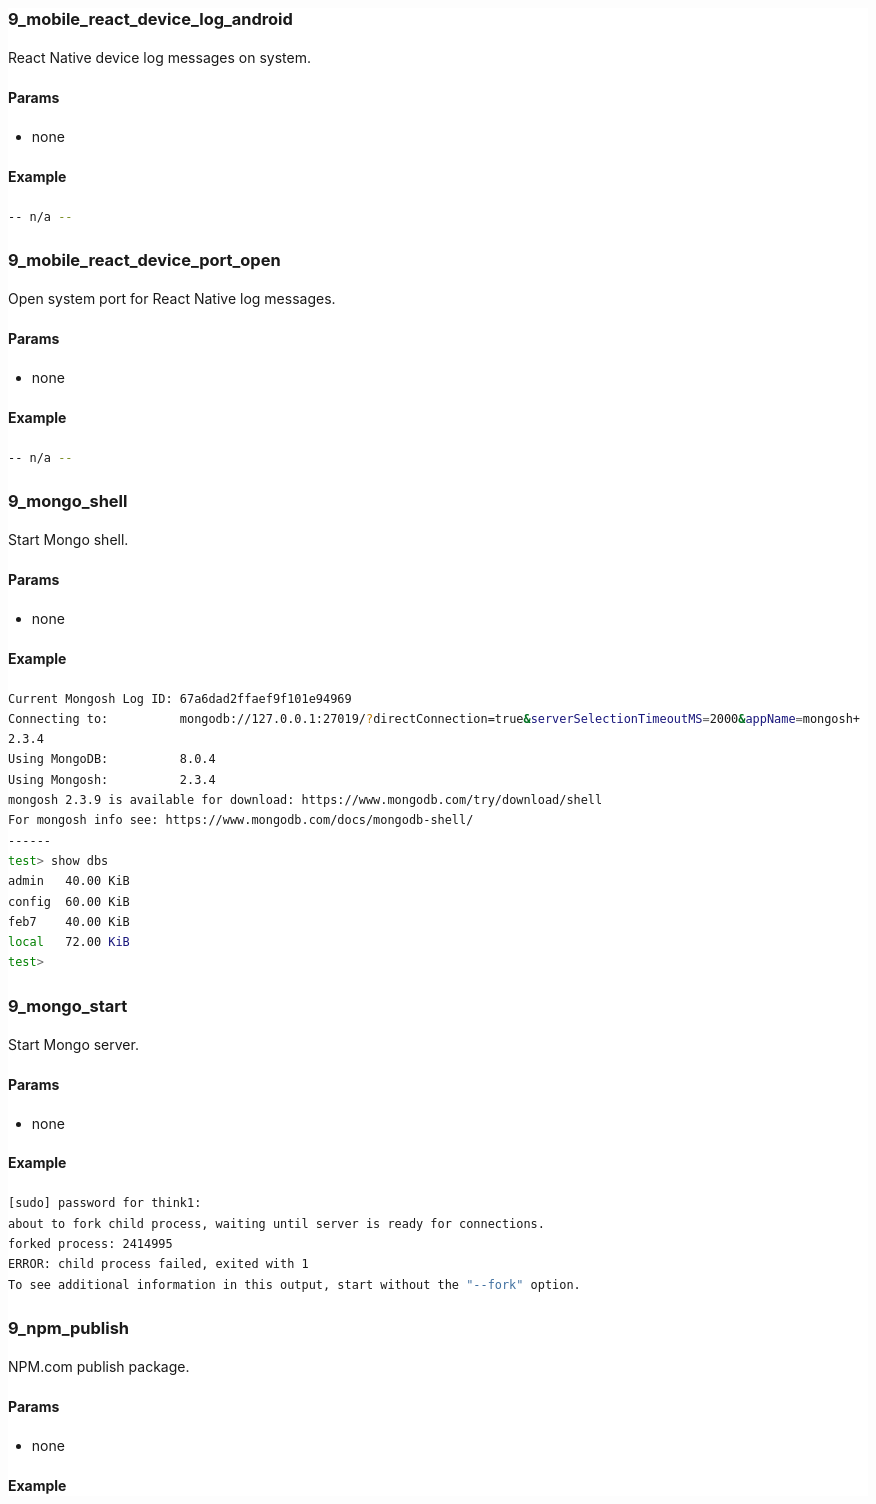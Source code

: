 ### <a id="9_mobile_react_device_log_android"></a>9_mobile_react_device_log_android
React Native device log messages on system.
#### Params
- none
#### Example
```bash
-- n/a --
```
### <a id="9_mobile_react_device_port_open"></a>9_mobile_react_device_port_open
Open system port for React Native log messages.
#### Params
- none
#### Example
```bash
-- n/a --
```
### <a id="9_mongo_shell"></a>9_mongo_shell
Start Mongo shell.
#### Params
- none
#### Example
```bash
Current Mongosh Log ID: 67a6dad2ffaef9f101e94969
Connecting to:          mongodb://127.0.0.1:27019/?directConnection=true&serverSelectionTimeoutMS=2000&appName=mongosh+2.3.4
Using MongoDB:          8.0.4
Using Mongosh:          2.3.4
mongosh 2.3.9 is available for download: https://www.mongodb.com/try/download/shell
For mongosh info see: https://www.mongodb.com/docs/mongodb-shell/
------
test> show dbs
admin   40.00 KiB
config  60.00 KiB
feb7    40.00 KiB
local   72.00 KiB
test>

```
### <a id="9_mongo_start"></a>9_mongo_start
Start Mongo server.
#### Params
- none
#### Example
```bash
[sudo] password for think1:
about to fork child process, waiting until server is ready for connections.
forked process: 2414995
ERROR: child process failed, exited with 1
To see additional information in this output, start without the "--fork" option.

```
### <a id="9_npm_publish"></a>9_npm_publish
NPM.com publish package.
#### Params
- none
#### Example